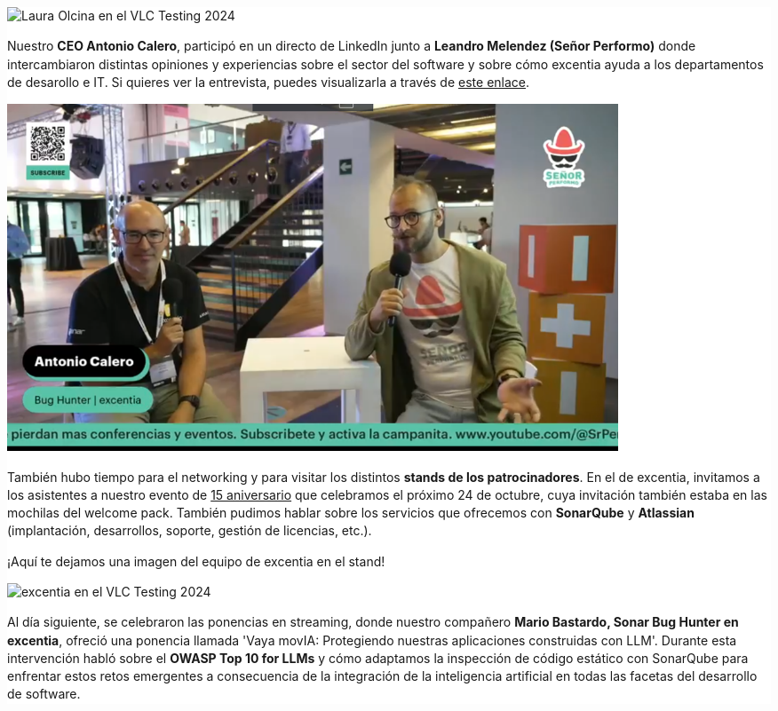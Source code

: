 <img width="80%" src="img/eventos/excentia-vlc-2024-inicio.jpg" alt="Laura Olcina en el VLC Testing 2024">

Nuestro **CEO Antonio Calero**, participó en un directo de LinkedIn junto a **Leandro Melendez (Señor Performo)** donde intercambiaron distintas opiniones y experiencias sobre el sector del software y sobre cómo excentia ayuda a los departamentos de desarollo e IT. Si quieres ver la entrevista, puedes visualizarla a través de [este enlace](https://www.linkedin.com/events/entrevistadesde-vlctestingconan7246948632325668865/theater/). 

<img width="80%" src="img/eventos/excentia-vlc-2024-performo.png" alt="Antonio Calero y Señor Performo en el VLC Testing 2024">

También hubo tiempo para el networking y para visitar los distintos **stands de los patrocinadores**. En el de excentia, invitamos a los asistentes a nuestro evento de [15 aniversario](/_posts/2024-10-25-resumen-evento-15-aniversario-excentia.md) que celebramos el próximo 24 de octubre, cuya invitación también estaba en las mochilas del welcome pack. También pudimos hablar sobre los servicios que ofrecemos con **SonarQube** y **Atlassian** (implantación, desarrollos, soporte, gestión de licencias, etc.).

¡Aquí te dejamos una imagen del equipo de excentia en el stand!

<img width="80%" src="img/eventos/excentia-vlc-2024-equipo.jpg" alt="excentia en el VLC Testing 2024">

Al día siguiente, se celebraron las ponencias en streaming, donde nuestro compañero **Mario Bastardo, Sonar Bug Hunter en excentia**, ofreció una ponencia llamada 'Vaya movIA: Protegiendo nuestras aplicaciones construidas con LLM'. Durante esta intervención habló sobre el **OWASP Top 10 for LLMs** y cómo adaptamos la inspección de código estático con SonarQube para enfrentar estos retos emergentes a consecuencia de la integración de la inteligencia artificial en todas las facetas del desarrollo de software.
